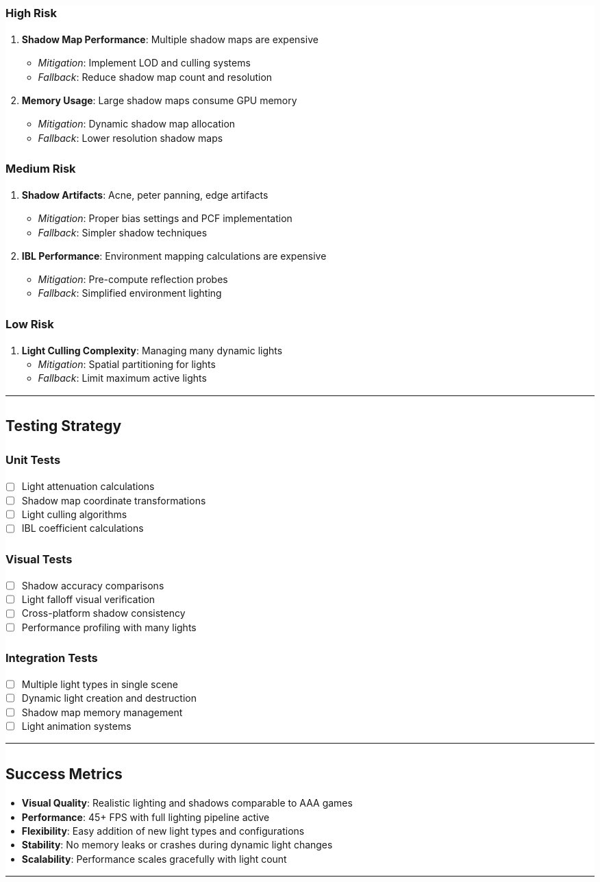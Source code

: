 ### High Risk
1. **Shadow Map Performance**: Multiple shadow maps are expensive
   - *Mitigation*: Implement LOD and culling systems
   - *Fallback*: Reduce shadow map count and resolution

2. **Memory Usage**: Large shadow maps consume GPU memory
   - *Mitigation*: Dynamic shadow map allocation
   - *Fallback*: Lower resolution shadow maps

### Medium Risk
1. **Shadow Artifacts**: Acne, peter panning, edge artifacts
   - *Mitigation*: Proper bias settings and PCF implementation
   - *Fallback*: Simpler shadow techniques

2. **IBL Performance**: Environment mapping calculations are expensive
   - *Mitigation*: Pre-compute reflection probes
   - *Fallback*: Simplified environment lighting

### Low Risk
1. **Light Culling Complexity**: Managing many dynamic lights
   - *Mitigation*: Spatial partitioning for lights
   - *Fallback*: Limit maximum active lights

---

## Testing Strategy

### Unit Tests
- [ ] Light attenuation calculations
- [ ] Shadow map coordinate transformations
- [ ] Light culling algorithms
- [ ] IBL coefficient calculations

### Visual Tests
- [ ] Shadow accuracy comparisons
- [ ] Light falloff visual verification
- [ ] Cross-platform shadow consistency
- [ ] Performance profiling with many lights

### Integration Tests
- [ ] Multiple light types in single scene
- [ ] Dynamic light creation and destruction
- [ ] Shadow map memory management
- [ ] Light animation systems

---

## Success Metrics

- **Visual Quality**: Realistic lighting and shadows comparable to AAA games
- **Performance**: 45+ FPS with full lighting pipeline active
- **Flexibility**: Easy addition of new light types and configurations
- **Stability**: No memory leaks or crashes during dynamic light changes
- **Scalability**: Performance scales gracefully with light count

---